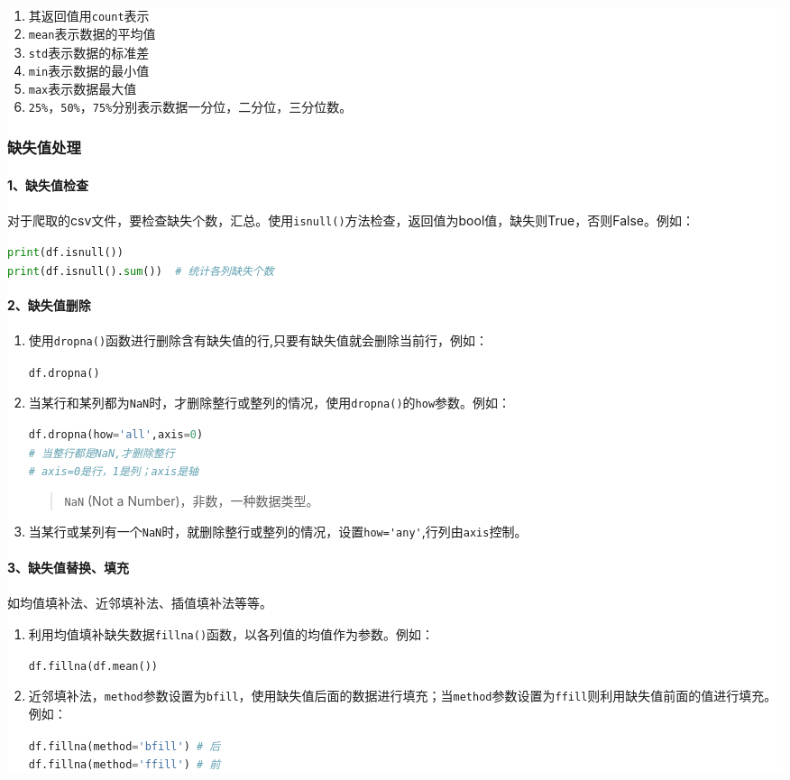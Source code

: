 1. 其返回值用`count`表示
2. `mean`表示数据的平均值
3. `std`表示数据的标准差
4. `min`表示数据的最小值
5. `max`表示数据最大值
6. `25%`，`50%`，`75%`分别表示数据一分位，二分位，三分位数。

### 缺失值处理

#### 1、缺失值检查

对于爬取的csv文件，要检查缺失个数，汇总。使用`isnull()`方法检查，返回值为bool值，缺失则True，否则False。例如：

```python
print(df.isnull())  
print(df.isnull().sum())  # 统计各列缺失个数
```

#### 2、缺失值删除

1. 使用`dropna()`函数进行删除含有缺失值的行,只要有缺失值就会删除当前行，例如：

    ```python
    df.dropna()
    ```

2. 当某行和某列都为`NaN`时，才删除整行或整列的情况，使用`dropna()`的`how`参数。例如：

    ```python
    df.dropna(how='all',axis=0) 
    # 当整行都是NaN,才删除整行
    # axis=0是行，1是列；axis是轴
    ```

    > `NaN` (Not a Number)，非数，一种数据类型。

3. 当某行或某列有一个`NaN`时，就删除整行或整列的情况，设置`how='any'`,行列由`axis`控制。

#### 3、缺失值替换、填充

如均值填补法、近邻填补法、插值填补法等等。

1. 利用均值填补缺失数据`fillna()`函数，以各列值的均值作为参数。例如：

    ```python
    df.fillna(df.mean())
    ```

2. 近邻填补法，`method`参数设置为`bfill`，使用缺失值后面的数据进行填充；当`method`参数设置为`ffill`则利用缺失值前面的值进行填充。例如：

    ```python
    df.fillna(method='bfill') # 后
    df.fillna(method='ffill') # 前
    ```

